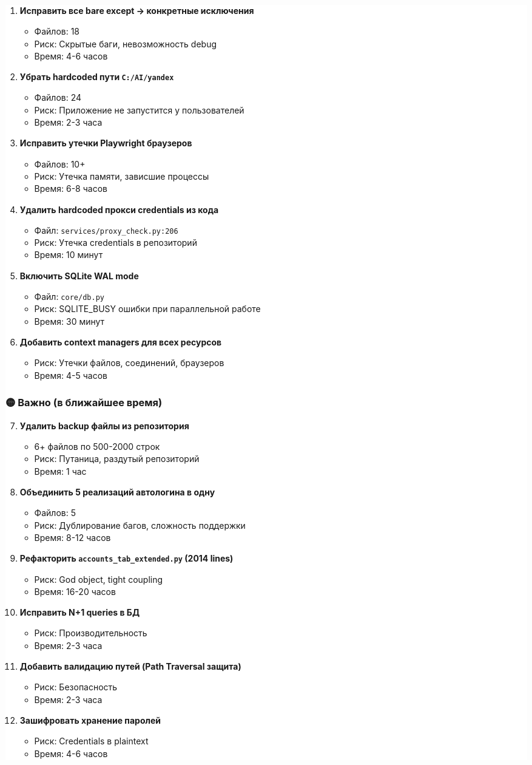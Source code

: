 1. **Исправить все bare except → конкретные исключения**
   - Файлов: 18
   - Риск: Скрытые баги, невозможность debug
   - Время: 4-6 часов

2. **Убрать hardcoded пути `C:/AI/yandex`**
   - Файлов: 24
   - Риск: Приложение не запустится у пользователей
   - Время: 2-3 часа

3. **Исправить утечки Playwright браузеров**
   - Файлов: 10+
   - Риск: Утечка памяти, зависшие процессы
   - Время: 6-8 часов

4. **Удалить hardcoded прокси credentials из кода**
   - Файл: `services/proxy_check.py:206`
   - Риск: Утечка credentials в репозиторий
   - Время: 10 минут

5. **Включить SQLite WAL mode**
   - Файл: `core/db.py`
   - Риск: SQLITE_BUSY ошибки при параллельной работе
   - Время: 30 минут

6. **Добавить context managers для всех ресурсов**
   - Риск: Утечки файлов, соединений, браузеров
   - Время: 4-5 часов

### 🟡 Важно (в ближайшее время)

7. **Удалить backup файлы из репозитория**
   - 6+ файлов по 500-2000 строк
   - Риск: Путаница, раздутый репозиторий
   - Время: 1 час

8. **Объединить 5 реализаций автологина в одну**
   - Файлов: 5
   - Риск: Дублирование багов, сложность поддержки
   - Время: 8-12 часов

9. **Рефакторить `accounts_tab_extended.py` (2014 lines)**
   - Риск: God object, tight coupling
   - Время: 16-20 часов

10. **Исправить N+1 queries в БД**
    - Риск: Производительность
    - Время: 2-3 часа

11. **Добавить валидацию путей (Path Traversal защита)**
    - Риск: Безопасность
    - Время: 2-3 часа

12. **Зашифровать хранение паролей**
    - Риск: Credentials в plaintext
    - Время: 4-6 часов
